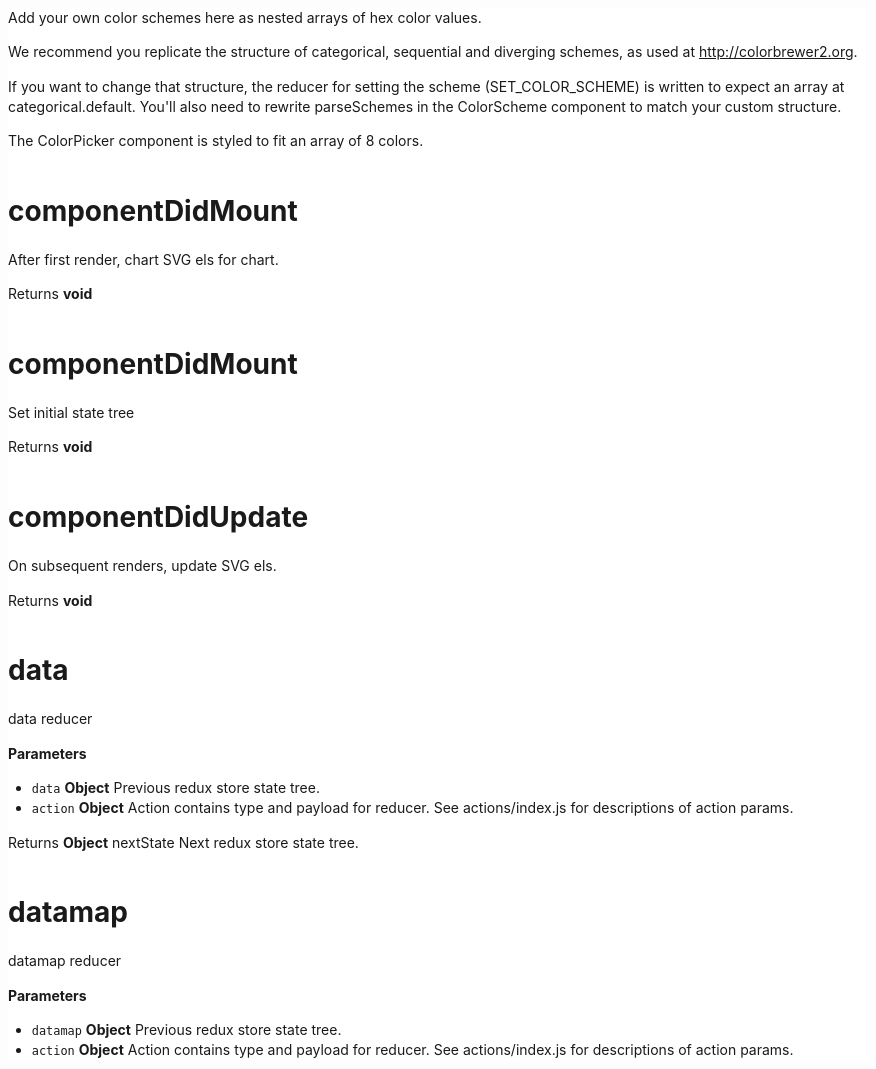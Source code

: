 Add your own color schemes here as nested arrays of hex color values.

We recommend you replicate the structure of categorical, sequential and
diverging schemes, as used at <http://colorbrewer2.org>.

If you want to change that structure, the reducer for setting the scheme
(SET_COLOR_SCHEME) is written to expect an array at categorical.default.
You'll also need to rewrite parseSchemes in the ColorScheme component to
match your custom structure.

The ColorPicker component is styled to fit an array of 8 colors.

# componentDidMount

After first render, chart SVG els for chart.

Returns **void**

# componentDidMount

Set initial state tree

Returns **void**

# componentDidUpdate

On subsequent renders, update SVG els.

Returns **void**

# data

data reducer

**Parameters**

-   `data` **Object** Previous redux store state tree.
-   `action` **Object** Action contains type and payload for reducer.
                                 See actions/index.js for descriptions of
                                 action params.

Returns **Object** nextState  Next redux store state tree.

# datamap

datamap reducer

**Parameters**

-   `datamap` **Object** Previous redux store state tree.
-   `action` **Object** Action contains type and payload for reducer.
                                 See actions/index.js for descriptions of
                                 action params.
